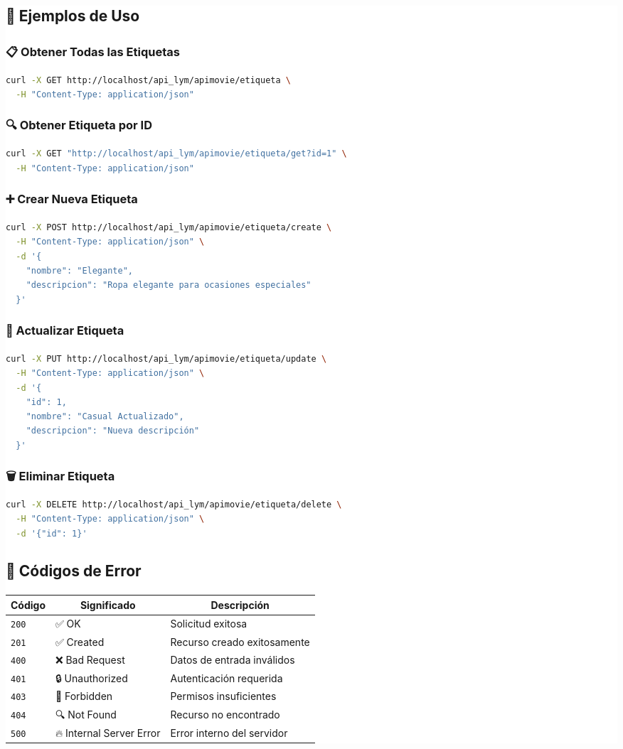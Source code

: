 ## 🧪 Ejemplos de Uso

### 📋 Obtener Todas las Etiquetas

```bash
curl -X GET http://localhost/api_lym/apimovie/etiqueta \
  -H "Content-Type: application/json"
```

### 🔍 Obtener Etiqueta por ID

```bash
curl -X GET "http://localhost/api_lym/apimovie/etiqueta/get?id=1" \
  -H "Content-Type: application/json"
```

### ➕ Crear Nueva Etiqueta

```bash
curl -X POST http://localhost/api_lym/apimovie/etiqueta/create \
  -H "Content-Type: application/json" \
  -d '{
    "nombre": "Elegante",
    "descripcion": "Ropa elegante para ocasiones especiales"
  }'
```

### 🔄 Actualizar Etiqueta

```bash
curl -X PUT http://localhost/api_lym/apimovie/etiqueta/update \
  -H "Content-Type: application/json" \
  -d '{
    "id": 1,
    "nombre": "Casual Actualizado",
    "descripcion": "Nueva descripción"
  }'
```

### 🗑️ Eliminar Etiqueta

```bash
curl -X DELETE http://localhost/api_lym/apimovie/etiqueta/delete \
  -H "Content-Type: application/json" \
  -d '{"id": 1}'
```

## 🚨 Códigos de Error

| Código | Significado              | Descripción                 |
| ------ | ------------------------ | --------------------------- |
| `200`  | ✅ OK                    | Solicitud exitosa           |
| `201`  | ✅ Created               | Recurso creado exitosamente |
| `400`  | ❌ Bad Request           | Datos de entrada inválidos  |
| `401`  | 🔒 Unauthorized          | Autenticación requerida     |
| `403`  | 🚫 Forbidden             | Permisos insuficientes      |
| `404`  | 🔍 Not Found             | Recurso no encontrado       |
| `500`  | 🔥 Internal Server Error | Error interno del servidor  |
